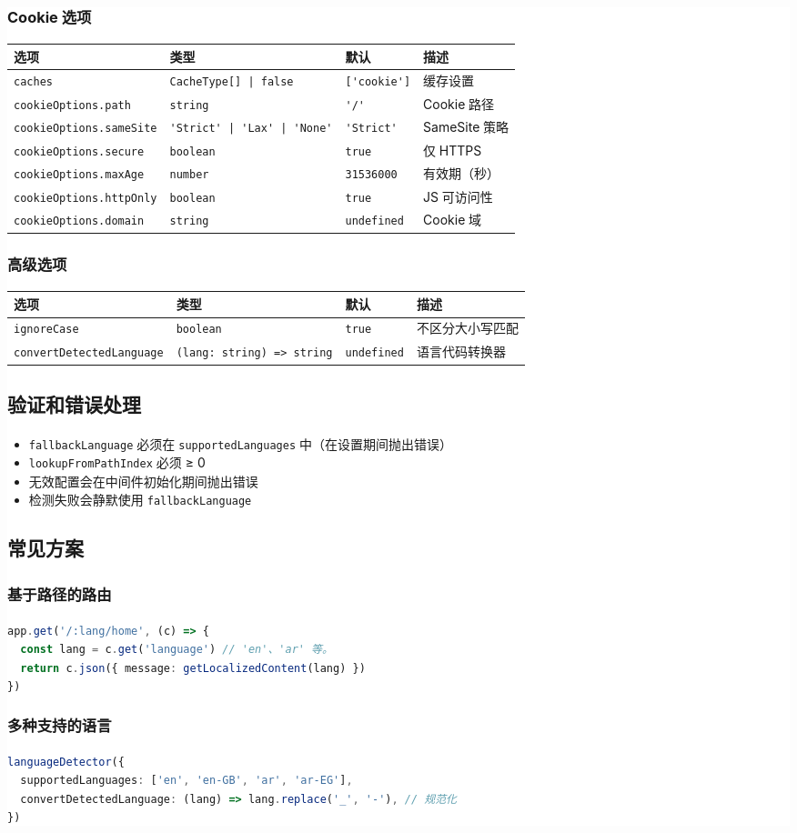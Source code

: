 ### Cookie 选项

| 选项                   | 类型                          | 默认      | 描述          |
| :----------------------- | :---------------------------- | :----------- | :------------------- |
| `caches`                 | `CacheType[] \| false`        | `['cookie']` | 缓存设置       |
| `cookieOptions.path`     | `string`                      | `'/'`        | Cookie 路径          |
| `cookieOptions.sameSite` | `'Strict' \| 'Lax' \| 'None'` | `'Strict'`   | SameSite 策略      |
| `cookieOptions.secure`   | `boolean`                     | `true`       | 仅 HTTPS           |
| `cookieOptions.maxAge`   | `number`                      | `31536000`   | 有效期（秒） |
| `cookieOptions.httpOnly` | `boolean`                     | `true`       | JS 可访问性     |
| `cookieOptions.domain`   | `string`                      | `undefined`  | Cookie 域        |

### 高级选项

| 选项                    | 类型                       | 默认     | 描述               |
| :------------------------ | :------------------------- | :---------- | :------------------------ |
| `ignoreCase`              | `boolean`                  | `true`      | 不区分大小写匹配 |
| `convertDetectedLanguage` | `(lang: string) => string` | `undefined` | 语言代码转换器 |

## 验证和错误处理

- `fallbackLanguage` 必须在 `supportedLanguages` 中（在设置期间抛出错误）
- `lookupFromPathIndex` 必须 ≥ 0
- 无效配置会在中间件初始化期间抛出错误
- 检测失败会静默使用 `fallbackLanguage`

## 常见方案

### 基于路径的路由

```ts
app.get('/:lang/home', (c) => {
  const lang = c.get('language') // 'en'、'ar' 等。
  return c.json({ message: getLocalizedContent(lang) })
})
```

### 多种支持的语言

```ts
languageDetector({
  supportedLanguages: ['en', 'en-GB', 'ar', 'ar-EG'],
  convertDetectedLanguage: (lang) => lang.replace('_', '-'), // 规范化
})
```

